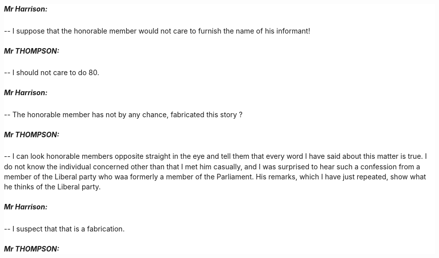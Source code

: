 ##### Mr Harrison:

-- I suppose that the honorable member would not care to furnish the name of his informant! 

##### Mr THOMPSON:

-- I should not care to do 80. 

##### Mr Harrison:

-- The honorable member has not by any chance, fabricated this story ? 

##### Mr THOMPSON:

-- I can look honorable members opposite straight in the eye and tell them that every word I have said about this matter is true. I do not know the individual concerned other than that I met him casually, and I was surprised to hear such a confession from a member of the Liberal party who waa formerly a member of the Parliament. His remarks, which I have just repeated, show what he thinks of the Liberal party. 

##### Mr Harrison:

-- I suspect that that is a fabrication. 

##### Mr THOMPSON:
